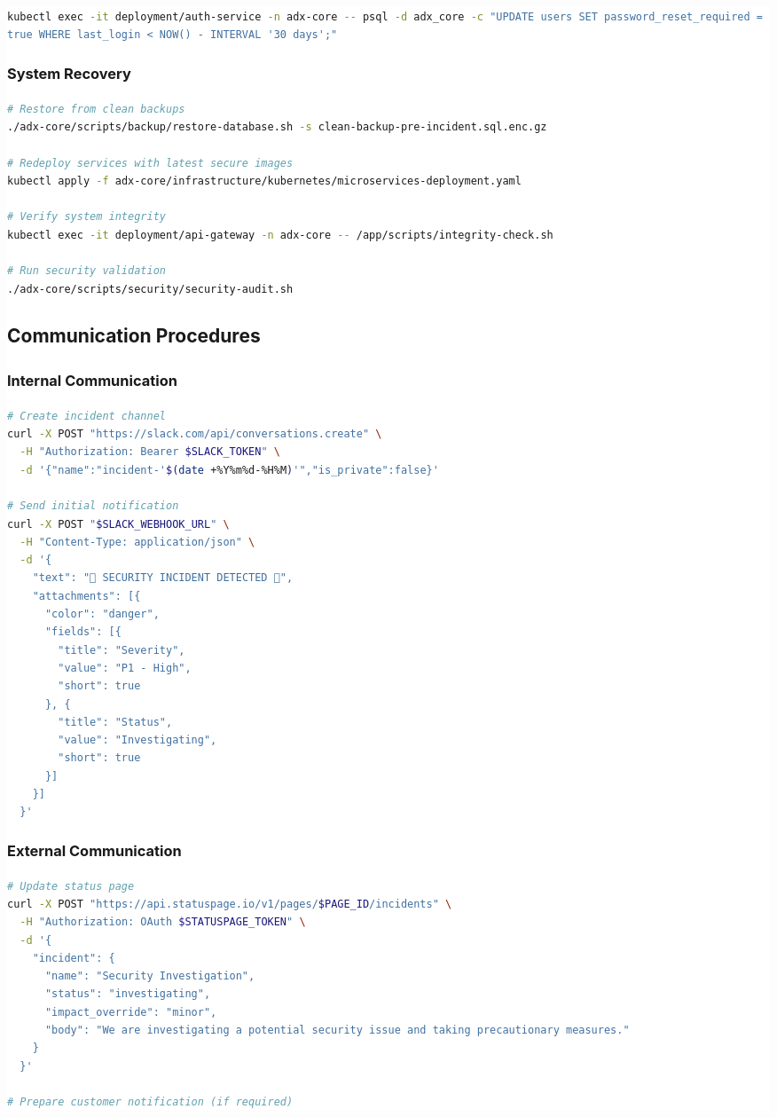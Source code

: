 ```bash
kubectl exec -it deployment/auth-service -n adx-core -- psql -d adx_core -c "UPDATE users SET password_reset_required = true WHERE last_login < NOW() - INTERVAL '30 days';"
```

### System Recovery
```bash
# Restore from clean backups
./adx-core/scripts/backup/restore-database.sh -s clean-backup-pre-incident.sql.enc.gz

# Redeploy services with latest secure images
kubectl apply -f adx-core/infrastructure/kubernetes/microservices-deployment.yaml

# Verify system integrity
kubectl exec -it deployment/api-gateway -n adx-core -- /app/scripts/integrity-check.sh

# Run security validation
./adx-core/scripts/security/security-audit.sh
```

## Communication Procedures

### Internal Communication
```bash
# Create incident channel
curl -X POST "https://slack.com/api/conversations.create" \
  -H "Authorization: Bearer $SLACK_TOKEN" \
  -d '{"name":"incident-'$(date +%Y%m%d-%H%M)'","is_private":false}'

# Send initial notification
curl -X POST "$SLACK_WEBHOOK_URL" \
  -H "Content-Type: application/json" \
  -d '{
    "text": "🚨 SECURITY INCIDENT DETECTED 🚨",
    "attachments": [{
      "color": "danger",
      "fields": [{
        "title": "Severity",
        "value": "P1 - High",
        "short": true
      }, {
        "title": "Status",
        "value": "Investigating",
        "short": true
      }]
    }]
  }'
```

### External Communication
```bash
# Update status page
curl -X POST "https://api.statuspage.io/v1/pages/$PAGE_ID/incidents" \
  -H "Authorization: OAuth $STATUSPAGE_TOKEN" \
  -d '{
    "incident": {
      "name": "Security Investigation",
      "status": "investigating",
      "impact_override": "minor",
      "body": "We are investigating a potential security issue and taking precautionary measures."
    }
  }'

# Prepare customer notification (if required)
```